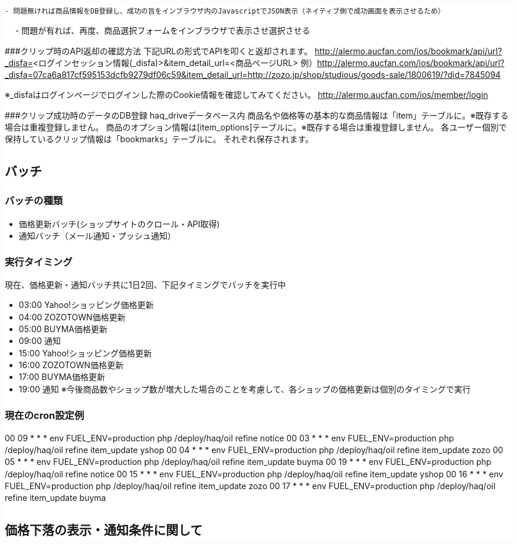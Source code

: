     - 問題無ければ商品情報をDB登録し、成功の旨をインブラウザ内のJavascriptでJSON表示（ネイティブ側で成功画面を表示させるため）
　  - 問題が有れば、再度、商品選択フォームをインブラウザで表示させ選択させる

###クリップ時のAPI返却の確認方法
下記URLの形式でAPIを叩くと返却されます。
http://alermo.aucfan.com/ios/bookmark/api/url?_disfa=<ログインセッション情報(_disfa)>&item_detail_url=<商品ページURL>
例）http://alermo.aucfan.com/ios/bookmark/api/url?_disfa=07ca6a817cf595153dcfb9279df06c59&item_detail_url=http://zozo.jp/shop/studious/goods-sale/1800619/?did=7845094

※_disfaはログインページでログインした際のCookie情報を確認してみてください。
http://alermo.aucfan.com/ios/member/login

###クリップ成功時のデータのDB登録
haq_driveデータベース内
商品名や価格等の基本的な商品情報は「item」テーブルに。※既存する場合は重複登録しません。
商品のオプション情報は[item_options]テーブルに。※既存する場合は重複登録しません。
各ユーザー個別で保持しているクリップ情報は「bookmarks」テーブルに。
それぞれ保存されます。


## バッチ

### バッチの種類
+ 価格更新バッチ(ショップサイトのクロール・API取得)
+ 通知バッチ（メール通知・プッシュ通知）

### 実行タイミング
現在、価格更新・通知バッチ共に1日2回、下記タイミングでバッチを実行中
+ 03:00 Yahoo!ショッピング価格更新
+ 04:00 ZOZOTOWN価格更新
+ 05:00 BUYMA価格更新
+ 09:00 通知
+ 15:00 Yahoo!ショッピング価格更新
+ 16:00 ZOZOTOWN価格更新
+ 17:00 BUYMA価格更新
+ 19:00 通知
※今後商品数やショップ数が増大した場合のことを考慮して、各ショップの価格更新は個別のタイミングで実行

### 現在のcron設定例
00  09  *  *  *  env FUEL_ENV=production php /deploy/haq/oil refine notice
00  03  *  *  *  env FUEL_ENV=production php /deploy/haq/oil refine item_update yshop
00  04  *  *  *  env FUEL_ENV=production php /deploy/haq/oil refine item_update zozo
00  05  *  *  *  env FUEL_ENV=production php /deploy/haq/oil refine item_update buyma
00  19  *  *  *  env FUEL_ENV=production php /deploy/haq/oil refine notice
00  15  *  *  *  env FUEL_ENV=production php /deploy/haq/oil refine item_update yshop
00  16  *  *  *  env FUEL_ENV=production php /deploy/haq/oil refine item_update zozo
00  17  *  *  *  env FUEL_ENV=production php /deploy/haq/oil refine item_update buyma


## 価格下落の表示・通知条件に関して
